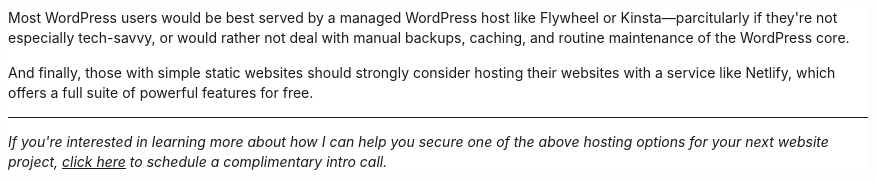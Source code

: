 Most WordPress users would be best served by a managed WordPress host like Flywheel or Kinsta––parcitularly if they're not especially tech-savvy, or would rather not deal with manual backups, caching, and routine maintenance of the WordPress core.

And finally, those with simple static websites should strongly consider hosting their websites with a service like Netlify, which offers a full suite of powerful features for free.

***

_If you're interested in learning more about how I can help you secure one of the above hosting options for your next website project, [click here](https://bit.ly/asd-intro-call) to schedule a complimentary intro call._